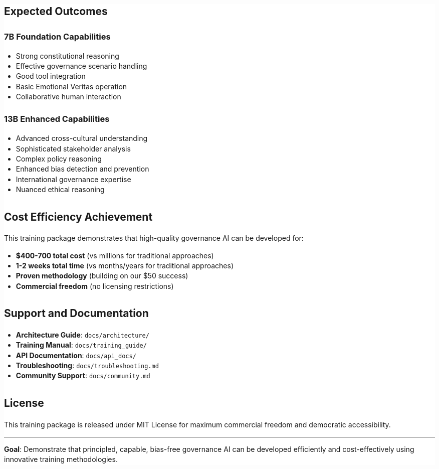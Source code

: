 ## Expected Outcomes

### 7B Foundation Capabilities
- Strong constitutional reasoning
- Effective governance scenario handling
- Good tool integration
- Basic Emotional Veritas operation
- Collaborative human interaction

### 13B Enhanced Capabilities
- Advanced cross-cultural understanding
- Sophisticated stakeholder analysis
- Complex policy reasoning
- Enhanced bias detection and prevention
- International governance expertise
- Nuanced ethical reasoning

## Cost Efficiency Achievement

This training package demonstrates that high-quality governance AI can be developed for:
- **$400-700 total cost** (vs millions for traditional approaches)
- **1-2 weeks total time** (vs months/years for traditional approaches)
- **Proven methodology** (building on our $50 success)
- **Commercial freedom** (no licensing restrictions)

## Support and Documentation

- **Architecture Guide**: `docs/architecture/`
- **Training Manual**: `docs/training_guide/`
- **API Documentation**: `docs/api_docs/`
- **Troubleshooting**: `docs/troubleshooting.md`
- **Community Support**: `docs/community.md`

## License

This training package is released under MIT License for maximum commercial freedom and democratic accessibility.

---

**Goal**: Demonstrate that principled, capable, bias-free governance AI can be developed efficiently and cost-effectively using innovative training methodologies.

